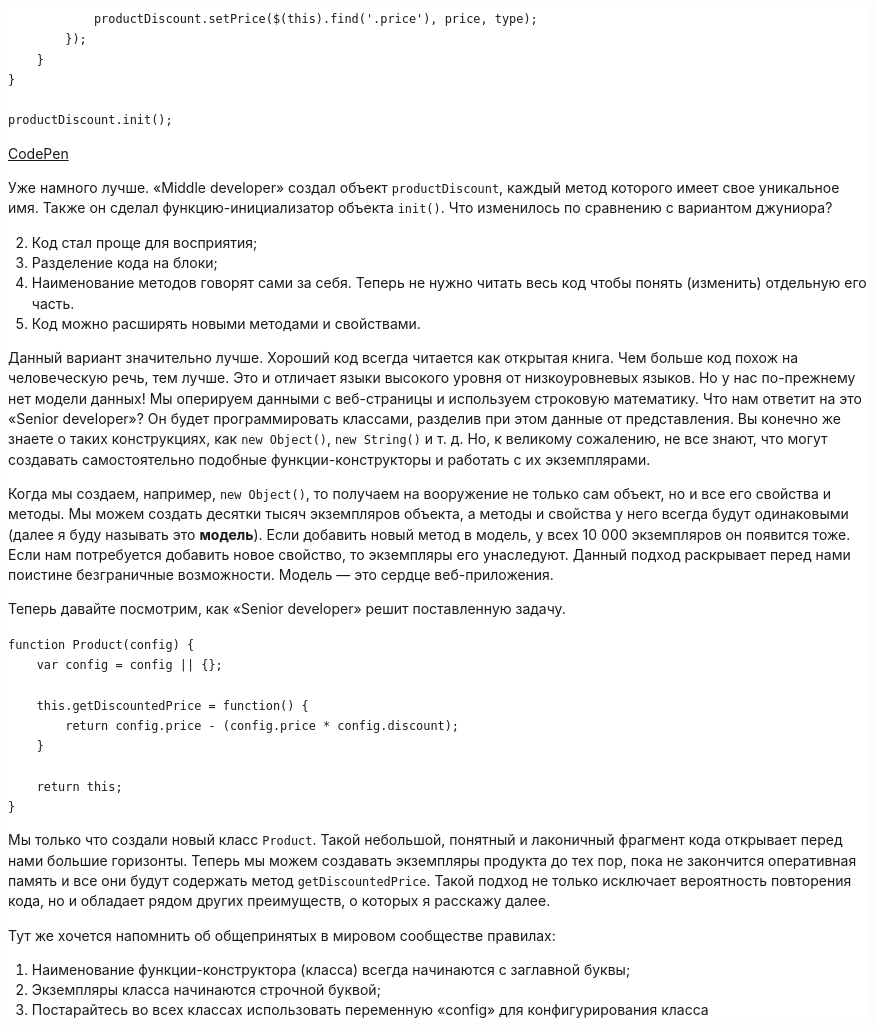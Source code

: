 			    productDiscount.setPrice($(this).find('.price'), price, type);
		    });
	    }
    }

    productDiscount.init();

[CodePen][3]

Уже намного лучше. «Middle developer» создал объект `productDiscount`, каждый метод которого имеет свое уникальное имя. Также он сделал функцию-инициализатор объекта `init()`. Что изменилось по сравнению с вариантом джуниора?

 2. Код стал проще для восприятия;
 3. Разделение кода на блоки;
 4. Наименование методов говорят сами за себя. Теперь не нужно читать весь код чтобы понять (изменить) отдельную его часть.
 5. Код можно расширять новыми методами и свойствами.

Данный вариант значительно лучше. Хороший код всегда читается как открытая книга. Чем больше код похож на человеческую речь, тем лучше. Это и отличает языки высокого уровня от низкоуровневых языков. Но у нас по-прежнему нет модели данных! Мы оперируем данными с веб-страницы и используем строковую математику. Что нам ответит на это «Senior developer»? Он будет программировать классами, разделив при этом данные от представления. Вы конечно же знаете о таких конструкциях, как `new Object()`, `new String()` и т. д. Но, к великому сожалению, не все знают, что могут создавать самостоятельно подобные функции-конструкторы и работать с их экземплярами.

Когда мы создаем, например, `new Object()`, то получаем на вооружение не только сам объект, но и все его свойства и методы. Мы можем создать десятки тысяч экземпляров объекта, а методы и свойства у него всегда будут одинаковыми (далее я буду называть это **модель**). Если добавить новый метод в модель, у всех 10 000 экземпляров он появится тоже. Если нам потребуется добавить новое свойство, то экземпляры его унаследуют. Данный подход раскрывает перед нами поистине безграничные возможности. Модель — это сердце веб-приложения.  

Теперь давайте посмотрим, как «Senior developer» решит поставленную задачу.

    function Product(config) {
        var config = config || {};

	    this.getDiscountedPrice = function() {
		    return config.price - (config.price * config.discount);
	    }
	
	    return this;
    }

Мы только что создали новый класс `Product`. Такой небольшой, понятный и лаконичный фрагмент кода открывает перед нами большие горизонты. Теперь мы можем создавать экземпляры продукта до тех пор, пока не закончится оперативная память и все они будут содержать метод `getDiscountedPrice`. Такой подход не только исключает вероятность повторения кода, но и обладает рядом других преимуществ, о которых я расскажу далее.

Тут же хочется напомнить об общепринятых в мировом сообществе правилах:

 1. Наименование функции-конструктора (класса) всегда начинаются с заглавной буквы;
 2. Экземпляры класса начинаются строчной буквой;
 3. Постарайтесь во всех классах использовать переменную «config» для конфигурирования класса


[1]: http://codepen.io/vyushin/pen/mJBGJL
[2]: http://codepen.io/vyushin/pen/KpXxVP
[3]: http://codepen.io/vyushin/pen/doVqMZ
[4]: http://codepen.io/vyushin/pen/OVxBPP
[5]: http://codepen.io/vyushin/pen/PqJyWq
[6]: http://show.vyushin.ru/frontender.info/programmirovanie-klassami-v-veb-prilozheniyakh/seniorDeveloper.zip
[7]: http://codepen.io/vyushin/pen/JdrBMG
[8]: http://codepen.io/vyushin/pen/jPGpZQ
[9]: http://codepen.io/vyushin/pen/JdrBvX 
[Скриншот-1]: img/structure-1.png
[Скриншот-2]: img/structure-2.png